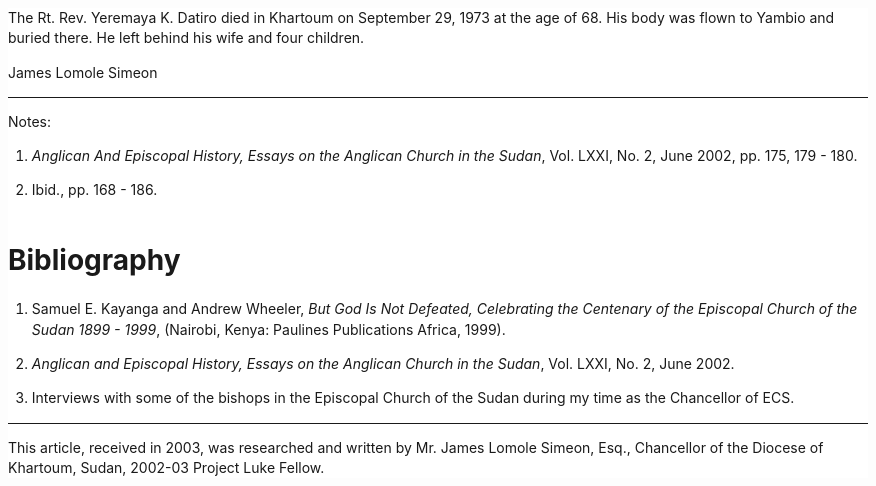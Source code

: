 The Rt. Rev. Yeremaya K. Datiro died in Khartoum on September 29, 1973 at the age of 68. His body was flown to Yambio and buried there. He left behind his wife and four children.

James Lomole Simeon

---

Notes:

1.  *Anglican And Episcopal History, Essays on the Anglican Church in the Sudan*, Vol. LXXI, No. 2, June 2002, pp. 175, 179 - 180.

2. Ibid., pp. 168 - 186.

# Bibliography

1. Samuel E. Kayanga and Andrew Wheeler, *But God Is Not Defeated, Celebrating the Centenary of the Episcopal Church of the Sudan 1899 - 1999*, (Nairobi, Kenya: Paulines Publications Africa, 1999).

2. *Anglican and Episcopal History, Essays on the Anglican  Church in the Sudan*, Vol. LXXI, No. 2, June 2002.

3. Interviews with some of the bishops in the Episcopal Church of the
Sudan during my time as the Chancellor of ECS.

---

This article, received in 2003, was researched and written by Mr. James Lomole Simeon, Esq., Chancellor of the Diocese of Khartoum, Sudan, 2002-03 Project Luke Fellow.